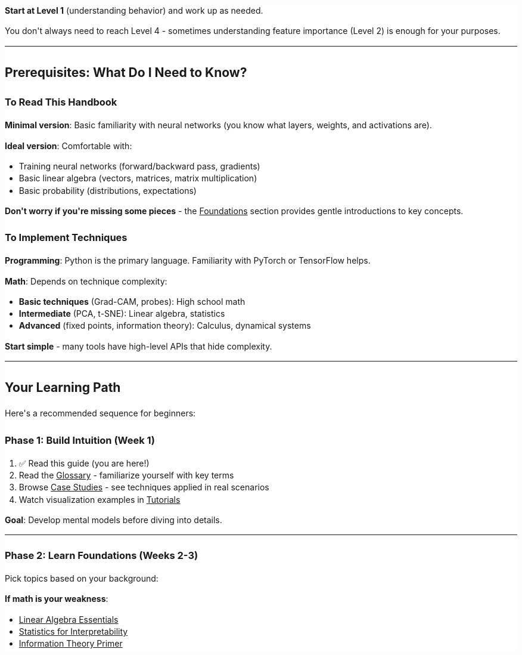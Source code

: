 **Start at Level 1** (understanding behavior) and work up as needed.

You don't always need to reach Level 4 - sometimes understanding feature importance (Level 2) is enough for your purposes.

---

## Prerequisites: What Do I Need to Know?

### To Read This Handbook

**Minimal version**: Basic familiarity with neural networks (you know what layers, weights, and activations are).

**Ideal version**: Comfortable with:
- Training neural networks (forward/backward pass, gradients)
- Basic linear algebra (vectors, matrices, matrix multiplication)
- Basic probability (distributions, expectations)

**Don't worry if you're missing some pieces** - the [Foundations](../1_foundations/) section provides gentle introductions to key concepts.

### To Implement Techniques

**Programming**: Python is the primary language. Familiarity with PyTorch or TensorFlow helps.

**Math**: Depends on technique complexity:
- **Basic techniques** (Grad-CAM, probes): High school math
- **Intermediate** (PCA, t-SNE): Linear algebra, statistics
- **Advanced** (fixed points, information theory): Calculus, dynamical systems

**Start simple** - many tools have high-level APIs that hide complexity.

---

## Your Learning Path

Here's a recommended sequence for beginners:

### Phase 1: Build Intuition (Week 1)
1. ✅ Read this guide (you are here!)
2. Read the [Glossary](glossary.md) - familiarize yourself with key terms
3. Browse [Case Studies](../5_case_studies/) - see techniques applied in real scenarios
4. Watch visualization examples in [Tutorials](../6_tutorials/)

**Goal**: Develop mental models before diving into details.

---

### Phase 2: Learn Foundations (Weeks 2-3)
Pick topics based on your background:

**If math is your weakness**:
- [Linear Algebra Essentials](../1_foundations/linear_algebra_essentials.md)
- [Statistics for Interpretability](../1_foundations/statistics_for_interpretability.md)
- [Information Theory Primer](../1_foundations/information_theory_primer.md)
